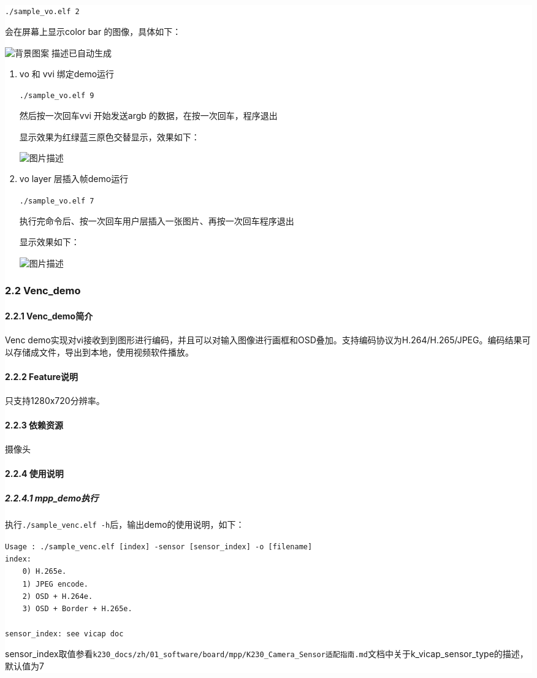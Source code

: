 `./sample_vo.elf 2`

会在屏幕上显示color bar 的图像，具体如下：

![背景图案 描述已自动生成](images/30666ad0db223389adabf15fe92e1e80.png)

1. vo 和 vvi 绑定demo运行

    `./sample_vo.elf 9`

    然后按一次回车vvi 开始发送argb 的数据，在按一次回车，程序退出

    显示效果为红绿蓝三原色交替显示，效果如下：

    ![图片描述](images/fa40ad5ac1c894a2243c684096dcd8b.png)

1. vo layer 层插入帧demo运行

    `./sample_vo.elf 7`

    执行完命令后、按一次回车用户层插入一张图片、再按一次回车程序退出

    显示效果如下：

    ![图片描述](images/965a442d281e6cc9d3ecbbedad808f10.png)

### 2.2 Venc_demo

#### 2.2.1 Venc_demo简介

Venc demo实现对vi接收到到图形进行编码，并且可以对输入图像进行画框和OSD叠加。支持编码协议为H.264/H.265/JPEG。编码结果可以存储成文件，导出到本地，使用视频软件播放。

#### 2.2.2 Feature说明

只支持1280x720分辨率。

#### 2.2.3 依赖资源

摄像头

#### 2.2.4 使用说明

##### 2.2.4.1 mpp_demo执行

执行`./sample_venc.elf -h`后，输出demo的使用说明，如下：

```shell
Usage : ./sample_venc.elf [index] -sensor [sensor_index] -o [filename]
index:
    0) H.265e.
    1) JPEG encode.
    2) OSD + H.264e.
    3) OSD + Border + H.265e.

sensor_index: see vicap doc
```

sensor_index取值参看`k230_docs/zh/01_software/board/mpp/K230_Camera_Sensor适配指南.md`文档中关于k_vicap_sensor_type的描述，默认值为7
